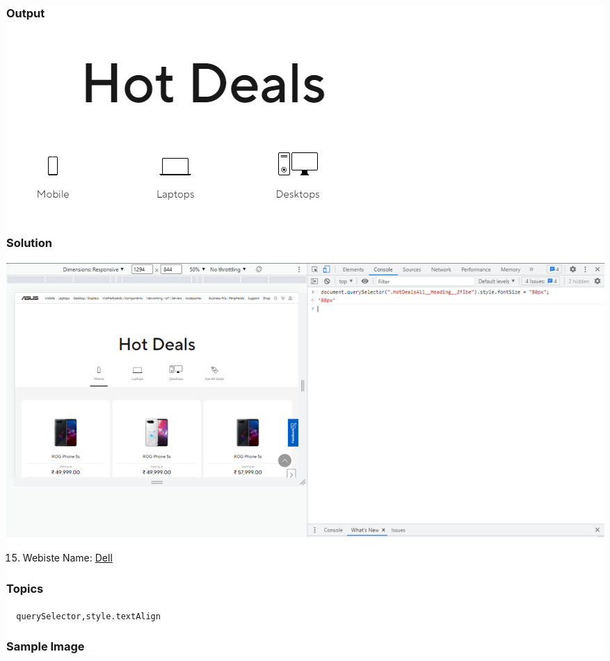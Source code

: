 ### Output

![Output](./assets/Pic27.png)

### Solution

![solution](./assets/screenshot-14.png)

15. Webiste Name: [Dell](https://www.dell.com/en-in/shop/deals/laptop-deals?gacd=10415953-9016-5761040-285981356-0&dgc=ST&gclid=Cj0KCQjwguGYBhDRARIsAHgRm4-XUDMhhVNyHXb3s1gY4ZBzORr_d9Se-buhJwy7asyUe7YdqEA11eEaAt6UEALw_wcB&gclsrc=aw.ds&nclid=BxjBlpBQsX6pjSHh-L8YYSU77EpfXRkG1AGMB5Wbeu386ykspfrPDnfx_DdFau20)

### Topics

      querySelector,style.textAlign

### Sample Image
